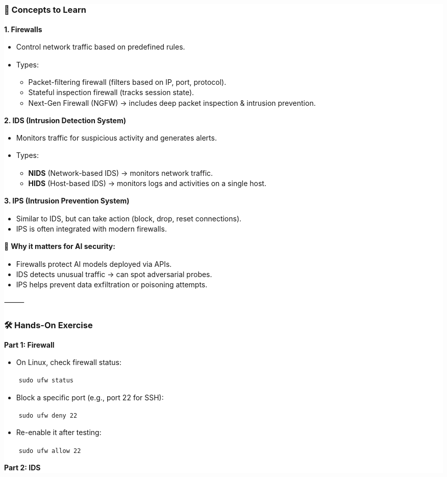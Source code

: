 ### **📖 Concepts to Learn**  
  
**1. Firewalls**  
  
* Control network traffic based on predefined rules.  
* Types:  
  
    * Packet-filtering firewall (filters based on IP, port, protocol).  
    * Stateful inspection firewall (tracks session state).  
    * Next-Gen Firewall (NGFW) → includes deep packet inspection & intrusion prevention.  
  
**2. IDS (Intrusion Detection System)**  
  
* Monitors traffic for suspicious activity and generates alerts.  
* Types:  
  
    * **NIDS** (Network-based IDS) → monitors network traffic.  
    * **HIDS** (Host-based IDS) → monitors logs and activities on a single host.  
  
**3. IPS (Intrusion Prevention System)**  
  
* Similar to IDS, but can take action (block, drop, reset connections).  
* IPS is often integrated with modern firewalls.  
  
🔑 **Why it matters for AI security:**  
  
* Firewalls protect AI models deployed via APIs.  
* IDS detects unusual traffic → can spot adversarial probes.  
* IPS helps prevent data exfiltration or poisoning attempts.  
  
⸻  
###   
### **🛠️ Hands-On Exercise**  
  
**Part 1: Firewall**  
  
* On Linux, check firewall status:  
  
```
    sudo ufw status

```
  
* Block a specific port (e.g., port 22 for SSH):  
  
```
    sudo ufw deny 22

```
  
* Re-enable it after testing:  
  
```
    sudo ufw allow 22

```
  
  
**Part 2: IDS**  
  